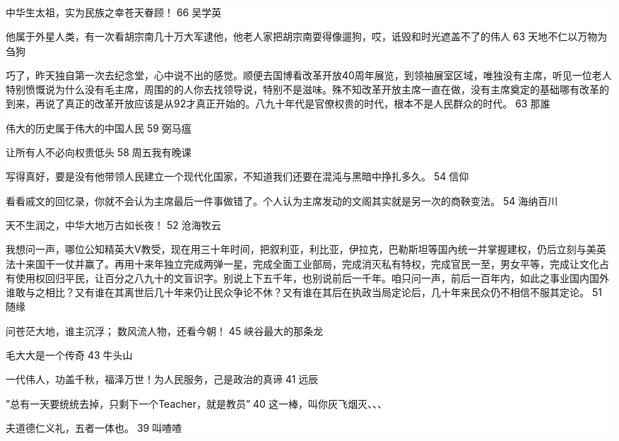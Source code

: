  中华生太祖，实为民族之幸苍天眷顾！
 66
吴学英

 他属于外星人类，有一次看胡宗南几十万大军逮他，他老人家把胡宗南耍得像遛狗，哎，诋毁和时光遮盖不了的伟人
 63
天地不仁以万物为刍狗

 巧了，昨天独自第一次去纪念堂，心中说不出的感觉。顺便去国博看改革开放40周年展览，到领袖展室区域，唯独没有主席，听见一位老人特别愤慨说为什么没有毛主席，周围的的人你去找领导说，特别不是滋味。殊不知改革开放主席一直在做，没有主席奠定的基础哪有改革的到来，再说了真正的改革开放应该是从92才真正开始的。八九十年代是官僚权贵的时代，根本不是人民群众的时代。
 63
那誰

 伟大的历史属于伟大的中国人民
 59
弼马瘟

 让所有人不必向权贵低头
 58
周五我有晚课

 写得真好，要是没有他带领人民建立一个现代化国家，不知道我们还要在混沌与黑暗中挣扎多久。
 54
信仰

 看看戚文的回忆录，你就不会认为主席最后一件事做错了。个人认为主席发动的文阁其实就是另一次的商鞅变法。
 54
海纳百川

 天不生润之，中华大地万古如长夜！
 52
沧海牧云

 我想问一声，哪位公知精英大V教受，现在用三十年时间，把叙利亚，利比亚，伊拉克，巴勒斯坦等国內统一并掌握建权，仍后立刻与美英法十来国干一仗并赢了。再用十来年独立完成两弹一星，完成全面工业部局，完成消灭私有特权，完成官民一至，男女平等，完成让文化占有使用权回归平民，让百分之八九十的文盲识字。别说上下五千年，也别说前后一千年。咱只问一声，前后一百年内，如此之事业国内国外谁敢与之相比？又有谁在其离世后几十年来仍让民众争论不休？又有谁在其后在执政当局定论后，几十年来民众仍不相信不服其定论。
 51
随缘

 问苍茫大地，谁主沉浮；
数风流人物，还看今朝！
 45
峡谷最大的那条龙

 毛大大是一个传奇
 43
牛头山

 一代伟人，功盖千秋，福泽万世！为人民服务，己是政治的真谛
 41
远辰

 ”总有一天要统统去掉，只剩下一个Teacher，就是教员”
 40
这一棒，叫你灰飞烟灭、、、

 夫道德仁义礼，五者一体也。
 39
叫喳喳
